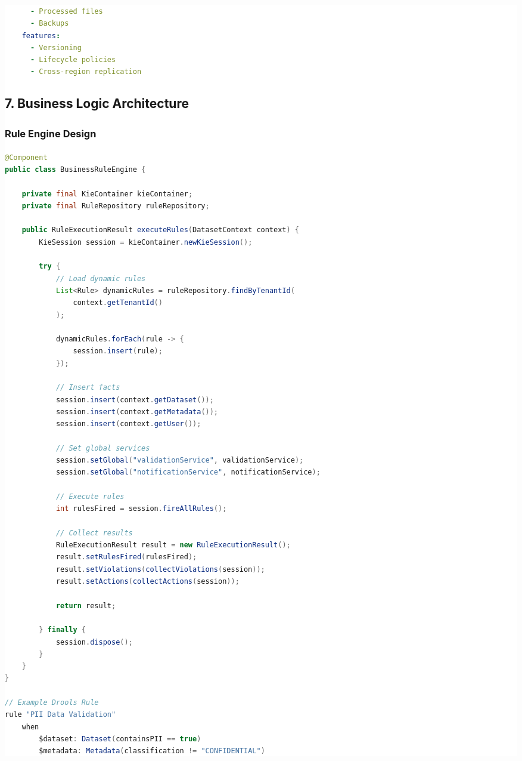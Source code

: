 ```yaml
      - Processed files
      - Backups
    features:
      - Versioning
      - Lifecycle policies
      - Cross-region replication
```

## 7. Business Logic Architecture

### Rule Engine Design

```java
@Component
public class BusinessRuleEngine {
    
    private final KieContainer kieContainer;
    private final RuleRepository ruleRepository;
    
    public RuleExecutionResult executeRules(DatasetContext context) {
        KieSession session = kieContainer.newKieSession();
        
        try {
            // Load dynamic rules
            List<Rule> dynamicRules = ruleRepository.findByTenantId(
                context.getTenantId()
            );
            
            dynamicRules.forEach(rule -> {
                session.insert(rule);
            });
            
            // Insert facts
            session.insert(context.getDataset());
            session.insert(context.getMetadata());
            session.insert(context.getUser());
            
            // Set global services
            session.setGlobal("validationService", validationService);
            session.setGlobal("notificationService", notificationService);
            
            // Execute rules
            int rulesFired = session.fireAllRules();
            
            // Collect results
            RuleExecutionResult result = new RuleExecutionResult();
            result.setRulesFired(rulesFired);
            result.setViolations(collectViolations(session));
            result.setActions(collectActions(session));
            
            return result;
            
        } finally {
            session.dispose();
        }
    }
}

// Example Drools Rule
rule "PII Data Validation"
    when
        $dataset: Dataset(containsPII == true)
        $metadata: Metadata(classification != "CONFIDENTIAL")
```